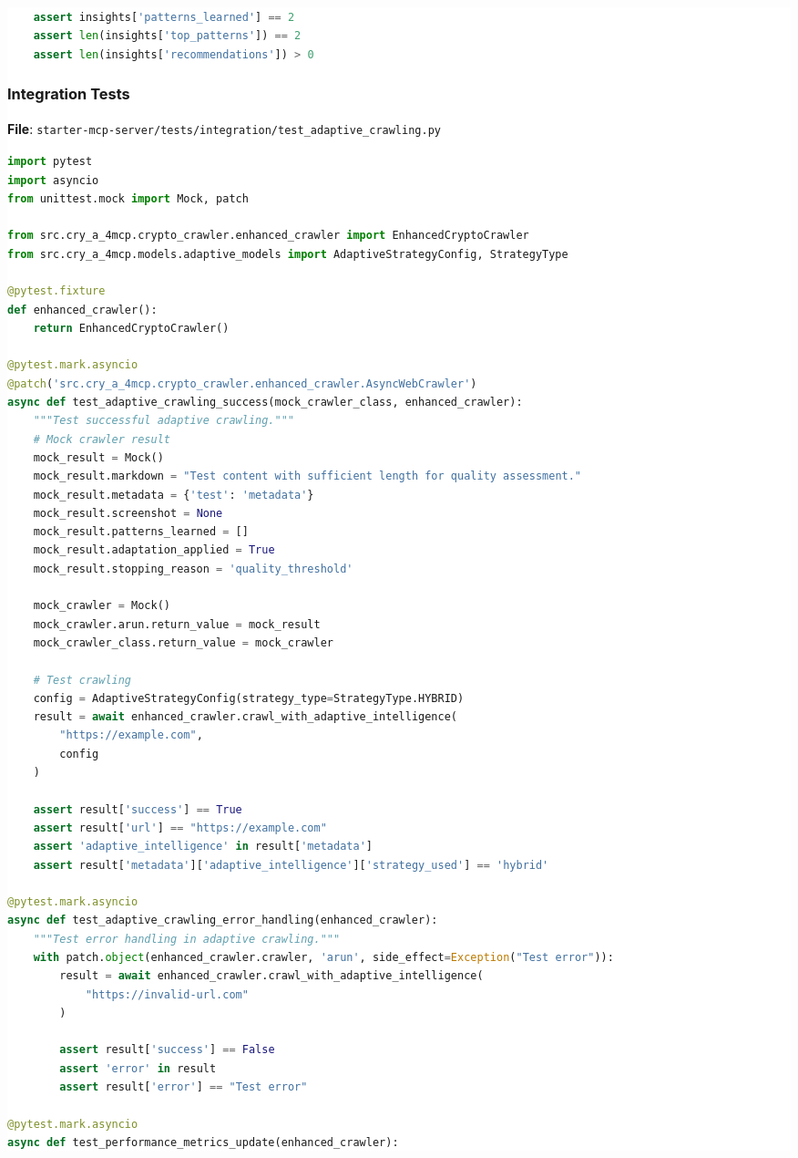 ```python
    assert insights['patterns_learned'] == 2
    assert len(insights['top_patterns']) == 2
    assert len(insights['recommendations']) > 0
```

### Integration Tests

**File**: `starter-mcp-server/tests/integration/test_adaptive_crawling.py`

```python
import pytest
import asyncio
from unittest.mock import Mock, patch

from src.cry_a_4mcp.crypto_crawler.enhanced_crawler import EnhancedCryptoCrawler
from src.cry_a_4mcp.models.adaptive_models import AdaptiveStrategyConfig, StrategyType

@pytest.fixture
def enhanced_crawler():
    return EnhancedCryptoCrawler()

@pytest.mark.asyncio
@patch('src.cry_a_4mcp.crypto_crawler.enhanced_crawler.AsyncWebCrawler')
async def test_adaptive_crawling_success(mock_crawler_class, enhanced_crawler):
    """Test successful adaptive crawling."""
    # Mock crawler result
    mock_result = Mock()
    mock_result.markdown = "Test content with sufficient length for quality assessment."
    mock_result.metadata = {'test': 'metadata'}
    mock_result.screenshot = None
    mock_result.patterns_learned = []
    mock_result.adaptation_applied = True
    mock_result.stopping_reason = 'quality_threshold'
    
    mock_crawler = Mock()
    mock_crawler.arun.return_value = mock_result
    mock_crawler_class.return_value = mock_crawler
    
    # Test crawling
    config = AdaptiveStrategyConfig(strategy_type=StrategyType.HYBRID)
    result = await enhanced_crawler.crawl_with_adaptive_intelligence(
        "https://example.com",
        config
    )
    
    assert result['success'] == True
    assert result['url'] == "https://example.com"
    assert 'adaptive_intelligence' in result['metadata']
    assert result['metadata']['adaptive_intelligence']['strategy_used'] == 'hybrid'

@pytest.mark.asyncio
async def test_adaptive_crawling_error_handling(enhanced_crawler):
    """Test error handling in adaptive crawling."""
    with patch.object(enhanced_crawler.crawler, 'arun', side_effect=Exception("Test error")):
        result = await enhanced_crawler.crawl_with_adaptive_intelligence(
            "https://invalid-url.com"
        )
        
        assert result['success'] == False
        assert 'error' in result
        assert result['error'] == "Test error"

@pytest.mark.asyncio
async def test_performance_metrics_update(enhanced_crawler):
```